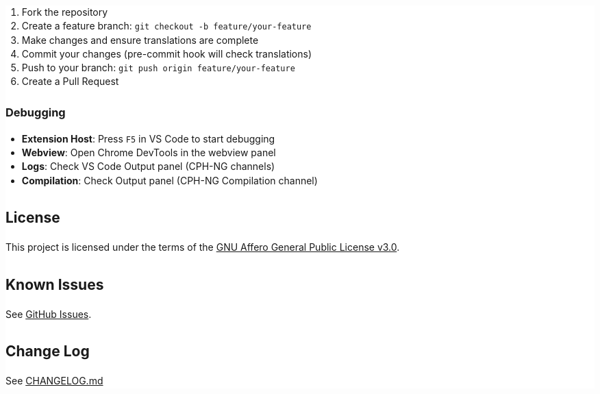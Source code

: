 1. Fork the repository
2. Create a feature branch: `git checkout -b feature/your-feature`
3. Make changes and ensure translations are complete
4. Commit your changes (pre-commit hook will check translations)
5. Push to your branch: `git push origin feature/your-feature`
6. Create a Pull Request

### Debugging

- **Extension Host**: Press `F5` in VS Code to start debugging
- **Webview**: Open Chrome DevTools in the webview panel
- **Logs**: Check VS Code Output panel (CPH-NG channels)
- **Compilation**: Check Output panel (CPH-NG Compilation channel)

## License

This project is licensed under the terms of the
[GNU Affero General Public License v3.0](https://github.com/langningchen/cph-ng/blob/main/LICENSE).

## Known Issues

See [GitHub Issues](https://github.com/langningchen/cph-ng/issues).

## Change Log

See
[CHANGELOG.md](https://github.com/langningchen/cph-ng/blob/main/CHANGELOG.md)
